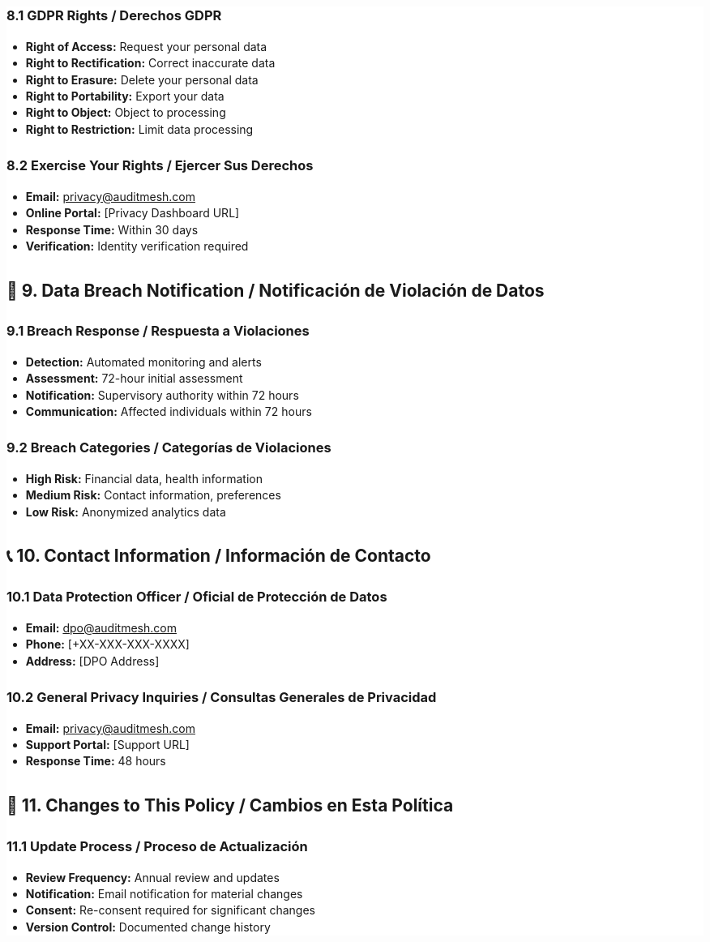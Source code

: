 ### 8.1 **GDPR Rights / Derechos GDPR**
- **Right of Access:** Request your personal data
- **Right to Rectification:** Correct inaccurate data
- **Right to Erasure:** Delete your personal data
- **Right to Portability:** Export your data
- **Right to Object:** Object to processing
- **Right to Restriction:** Limit data processing

### 8.2 **Exercise Your Rights / Ejercer Sus Derechos**
- **Email:** privacy@auditmesh.com
- **Online Portal:** [Privacy Dashboard URL]
- **Response Time:** Within 30 days
- **Verification:** Identity verification required

## 🚨 **9. Data Breach Notification / Notificación de Violación de Datos**

### 9.1 **Breach Response / Respuesta a Violaciones**
- **Detection:** Automated monitoring and alerts
- **Assessment:** 72-hour initial assessment
- **Notification:** Supervisory authority within 72 hours
- **Communication:** Affected individuals within 72 hours

### 9.2 **Breach Categories / Categorías de Violaciones**
- **High Risk:** Financial data, health information
- **Medium Risk:** Contact information, preferences
- **Low Risk:** Anonymized analytics data

## 📞 **10. Contact Information / Información de Contacto**

### 10.1 **Data Protection Officer / Oficial de Protección de Datos**
- **Email:** dpo@auditmesh.com
- **Phone:** [+XX-XXX-XXX-XXXX]
- **Address:** [DPO Address]

### 10.2 **General Privacy Inquiries / Consultas Generales de Privacidad**
- **Email:** privacy@auditmesh.com
- **Support Portal:** [Support URL]
- **Response Time:** 48 hours

## 📝 **11. Changes to This Policy / Cambios en Esta Política**

### 11.1 **Update Process / Proceso de Actualización**
- **Review Frequency:** Annual review and updates
- **Notification:** Email notification for material changes
- **Consent:** Re-consent required for significant changes
- **Version Control:** Documented change history
